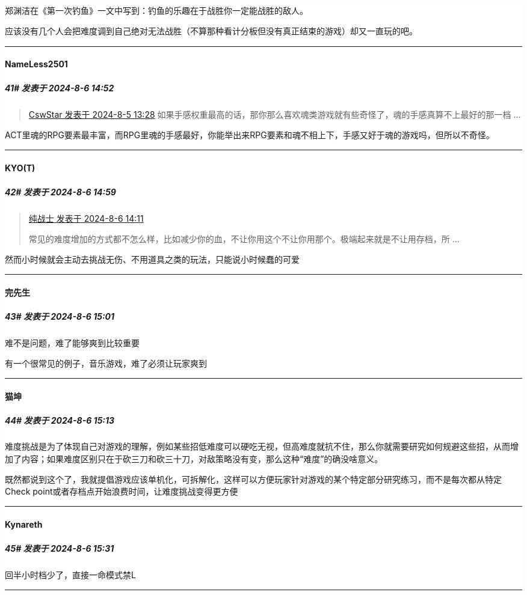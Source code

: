 郑渊洁在《第一次钓鱼》一文中写到：钓鱼的乐趣在于战胜你一定能战胜的敌人。

应该没有几个人会把难度调到自己绝对无法战胜（不算那种看计分板但没有真正结束的游戏）却又一直玩的吧。


*****

####  NameLess2501  
##### 41#       发表于 2024-8-6 14:52

<blockquote><a href="httphttps://bbs.saraba1st.com/2b/forum.php?mod=redirect&amp;goto=findpost&amp;pid=65802819&amp;ptid=2193926" target="_blank">CswStar 发表于 2024-8-5 13:28</a>
如果手感权重最高的话，那你那么喜欢魂类游戏就有些奇怪了，魂的手感真算不上最好的那一档 ...</blockquote>
ACT里魂的RPG要素最丰富，而RPG里魂的手感最好，你能举出来RPG要素和魂不相上下，手感又好于魂的游戏吗，但所以不奇怪。


*****

####  KYO(T)  
##### 42#       发表于 2024-8-6 14:59

<blockquote><a href="httphttps://bbs.saraba1st.com/2b/forum.php?mod=redirect&amp;goto=findpost&amp;pid=65813169&amp;ptid=2193926" target="_blank">纯战士 发表于 2024-8-6 14:11</a>

常见的难度增加的方式都不怎么样，比如减少你的血，不让你用这个不让你用那个。极端起来就是不让用存档，所 ...</blockquote>
然而小时候就会主动去挑战无伤、不用道具之类的玩法，只能说小时候蠢的可爱

*****

####  完先生  
##### 43#       发表于 2024-8-6 15:01

难不是问题，难了能够爽到比较重要

有一个很常见的例子，音乐游戏，难了必须让玩家爽到


*****

####  猫坤  
##### 44#       发表于 2024-8-6 15:13

难度挑战是为了体现自己对游戏的理解，例如某些招低难度可以硬吃无视，但高难度就抗不住，那么你就需要研究如何规避这些招，从而增加了内容；如果难度区别只在于砍三刀和砍三十刀，对敌策略没有变，那么这种“难度”的确没啥意义。

既然都说到这个了，我就提倡游戏应该单机化，可拆解化，这样可以方便玩家针对游戏的某个特定部分研究练习，而不是每次都从特定Check point或者存档点开始浪费时间，让难度挑战变得更方便


*****

####  Kynareth  
##### 45#       发表于 2024-8-6 15:31

回半小时档少了，直接一命模式禁L


*****
